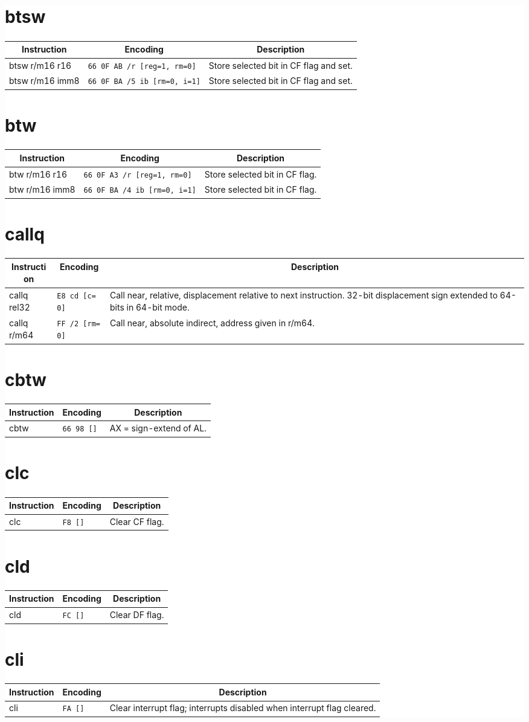 # btsw
| Instruction | Encoding | Description |
| ----------- | -------- | ----------- |
| btsw r/m16 r16 | `66 0F AB /r [reg=1, rm=0]` | Store selected bit in CF flag and set. |
| btsw r/m16 imm8 | `66 0F BA /5 ib [rm=0, i=1]` | Store selected bit in CF flag and set. |

# btw
| Instruction | Encoding | Description |
| ----------- | -------- | ----------- |
| btw r/m16 r16 | `66 0F A3 /r [reg=1, rm=0]` | Store selected bit in CF flag. |
| btw r/m16 imm8 | `66 0F BA /4 ib [rm=0, i=1]` | Store selected bit in CF flag. |

# callq
| Instruction | Encoding | Description |
| ----------- | -------- | ----------- |
| callq rel32 | `E8 cd [c=0]` | Call near, relative, displacement relative to next instruction. 32-bit displacement sign extended to 64-bits in 64-bit mode. |
| callq r/m64 | `FF /2 [rm=0]` | Call near, absolute indirect, address given in r/m64. |

# cbtw
| Instruction | Encoding | Description |
| ----------- | -------- | ----------- |
| cbtw | `66 98 []` | AX = sign-extend of AL. |

# clc
| Instruction | Encoding | Description |
| ----------- | -------- | ----------- |
| clc | `F8 []` | Clear CF flag. |

# cld
| Instruction | Encoding | Description |
| ----------- | -------- | ----------- |
| cld | `FC []` | Clear DF flag. |

# cli
| Instruction | Encoding | Description |
| ----------- | -------- | ----------- |
| cli | `FA []` | Clear interrupt flag; interrupts disabled when interrupt flag cleared. |
